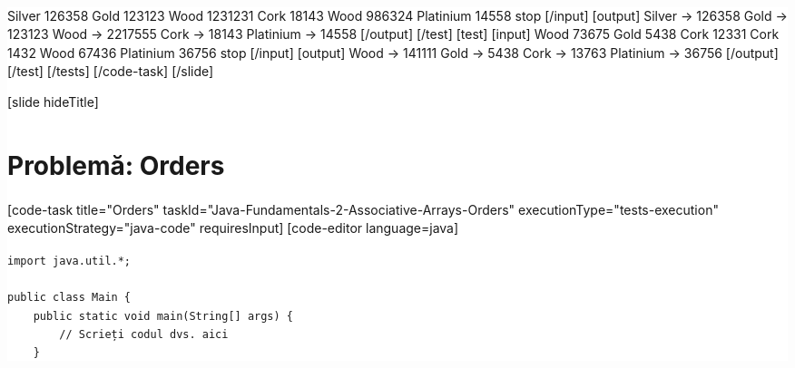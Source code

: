 Silver
126358
Gold
123123
Wood
1231231
Cork
18143
Wood
986324
Platinium
14558
stop
[/input]
[output]
Silver -> 126358
Gold -> 123123
Wood -> 2217555
Cork -> 18143
Platinium -> 14558
[/output]
[/test]
[test]
[input]
Wood
73675
Gold
5438
Cork
12331
Cork
1432
Wood
67436
Platinium
36756
stop
[/input]
[output]
Wood -> 141111
Gold -> 5438
Cork -> 13763
Platinium -> 36756
[/output]
[/test]
[/tests]
[/code-task]
[/slide]




[slide hideTitle]
# Problemă: Orders
[code-task title="Orders" taskId="Java-Fundamentals-2-Associative-Arrays-Orders" executionType="tests-execution" executionStrategy="java-code" requiresInput]
[code-editor language=java]
```
import java.util.*;

public class Main {
    public static void main(String[] args) {
        // Scrieți codul dvs. aici
    }
```